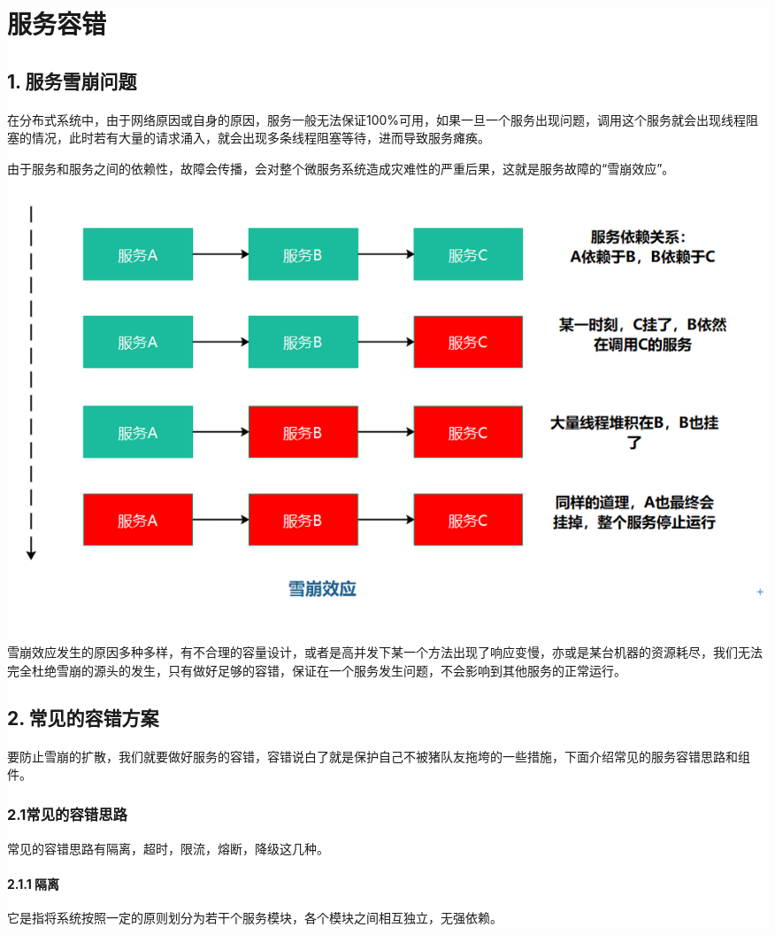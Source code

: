 # 服务容错

## 1. 服务雪崩问题

在分布式系统中，由于网络原因或自身的原因，服务一般无法保证100%可用，如果一旦一个服务出现问题，调用这个服务就会出现线程阻塞的情况，此时若有大量的请求涌入，就会出现多条线程阻塞等待，进而导致服务瘫痪。

由于服务和服务之间的依赖性，故障会传播，会对整个微服务系统造成灾难性的严重后果，这就是服务故障的“雪崩效应”。

![image-20210620175700098](img/image-20210620175700098.png)

雪崩效应发生的原因多种多样，有不合理的容量设计，或者是高并发下某一个方法出现了响应变慢，亦或是某台机器的资源耗尽，我们无法完全杜绝雪崩的源头的发生，只有做好足够的容错，保证在一个服务发生问题，不会影响到其他服务的正常运行。

## 2. 常见的容错方案

要防止雪崩的扩散，我们就要做好服务的容错，容错说白了就是保护自己不被猪队友拖垮的一些措施，下面介绍常见的服务容错思路和组件。

### 2.1常见的容错思路

常见的容错思路有隔离，超时，限流，熔断，降级这几种。

#### 2.1.1 隔离

它是指将系统按照一定的原则划分为若干个服务模块，各个模块之间相互独立，无强依赖。
